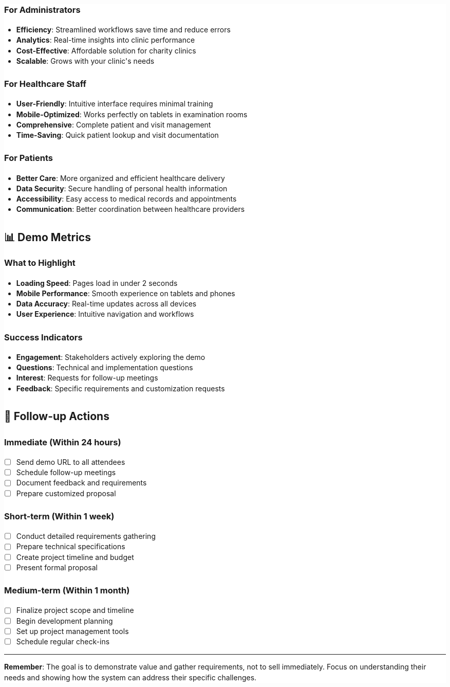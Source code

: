 ### For Administrators
- **Efficiency**: Streamlined workflows save time and reduce errors
- **Analytics**: Real-time insights into clinic performance
- **Cost-Effective**: Affordable solution for charity clinics
- **Scalable**: Grows with your clinic's needs

### For Healthcare Staff
- **User-Friendly**: Intuitive interface requires minimal training
- **Mobile-Optimized**: Works perfectly on tablets in examination rooms
- **Comprehensive**: Complete patient and visit management
- **Time-Saving**: Quick patient lookup and visit documentation

### For Patients
- **Better Care**: More organized and efficient healthcare delivery
- **Data Security**: Secure handling of personal health information
- **Accessibility**: Easy access to medical records and appointments
- **Communication**: Better coordination between healthcare providers

## 📊 Demo Metrics

### What to Highlight
- **Loading Speed**: Pages load in under 2 seconds
- **Mobile Performance**: Smooth experience on tablets and phones
- **Data Accuracy**: Real-time updates across all devices
- **User Experience**: Intuitive navigation and workflows

### Success Indicators
- **Engagement**: Stakeholders actively exploring the demo
- **Questions**: Technical and implementation questions
- **Interest**: Requests for follow-up meetings
- **Feedback**: Specific requirements and customization requests

## 🔄 Follow-up Actions

### Immediate (Within 24 hours)
- [ ] Send demo URL to all attendees
- [ ] Schedule follow-up meetings
- [ ] Document feedback and requirements
- [ ] Prepare customized proposal

### Short-term (Within 1 week)
- [ ] Conduct detailed requirements gathering
- [ ] Prepare technical specifications
- [ ] Create project timeline and budget
- [ ] Present formal proposal

### Medium-term (Within 1 month)
- [ ] Finalize project scope and timeline
- [ ] Begin development planning
- [ ] Set up project management tools
- [ ] Schedule regular check-ins

---

**Remember**: The goal is to demonstrate value and gather requirements, not to sell immediately. Focus on understanding their needs and showing how the system can address their specific challenges.
